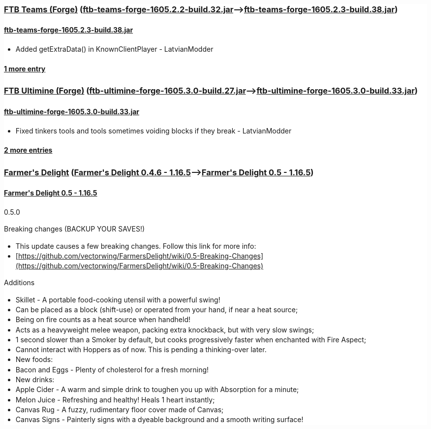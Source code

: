 ### [FTB Teams (Forge)](https://www.curseforge.com/minecraft/mc-mods/ftb-teams-forge) ([ftb-teams-forge-1605.2.2-build.32.jar](https://www.curseforge.com/minecraft/mc-mods/ftb-teams-forge/files/3460043)⟶[ftb-teams-forge-1605.2.3-build.38.jar](https://www.curseforge.com/minecraft/mc-mods/ftb-teams-forge/files/3492657))

#### [ftb-teams-forge-1605.2.3-build.38.jar](https://www.curseforge.com/minecraft/mc-mods/ftb-teams-forge/files/3492657)

* Added getExtraData() in KnownClientPlayer - LatvianModder

#### [1 more entry](https://www.curseforge.com/minecraft/mc-mods/ftb-teams-forge/files/all)

### [FTB Ultimine (Forge)](https://www.curseforge.com/minecraft/mc-mods/ftb-ultimine-forge) ([ftb-ultimine-forge-1605.3.0-build.27.jar](https://www.curseforge.com/minecraft/mc-mods/ftb-ultimine-forge/files/3487876)⟶[ftb-ultimine-forge-1605.3.0-build.33.jar](https://www.curseforge.com/minecraft/mc-mods/ftb-ultimine-forge/files/3490776))

#### [ftb-ultimine-forge-1605.3.0-build.33.jar](https://www.curseforge.com/minecraft/mc-mods/ftb-ultimine-forge/files/3490776)

* Fixed tinkers tools and tools sometimes voiding blocks if they break - LatvianModder

#### [2 more entries](https://www.curseforge.com/minecraft/mc-mods/ftb-ultimine-forge/files/all)

### [Farmer's Delight](https://www.curseforge.com/minecraft/mc-mods/farmers-delight) ([Farmer's Delight 0.4.6 - 1.16.5](https://www.curseforge.com/minecraft/mc-mods/farmers-delight/files/3418719)⟶[Farmer's Delight 0.5 - 1.16.5](https://www.curseforge.com/minecraft/mc-mods/farmers-delight/files/3491509))

#### [Farmer's Delight 0.5 - 1.16.5](https://www.curseforge.com/minecraft/mc-mods/farmers-delight/files/3491509)

0.5.0

Breaking changes (BACKUP YOUR SAVES!)

* This update causes a few breaking changes. Follow this link for more info:
* [https://github.com/vectorwing/FarmersDelight/wiki/0.5-Breaking-Changes](https://github.com/vectorwing/FarmersDelight/wiki/0.5-Breaking-Changes)

Additions

* Skillet - A portable food-cooking utensil with a powerful swing!
* Can be placed as a block (shift-use) or operated from your hand, if near a heat source;
* Being on fire counts as a heat source when handheld!
* Acts as a heavyweight melee weapon, packing extra knockback, but with very slow swings;
* 1 second slower than a Smoker by default, but cooks progressively faster when enchanted with Fire Aspect;
* Cannot interact with Hoppers as of now. This is pending a thinking-over later.
* New foods:
* Bacon and Eggs - Plenty of cholesterol for a fresh morning!
* New drinks:
* Apple Cider - A warm and simple drink to toughen you up with Absorption for a minute;
* Melon Juice - Refreshing and healthy! Heals 1 heart instantly;
* Canvas Rug - A fuzzy, rudimentary floor cover made of Canvas;
* Canvas Signs - Painterly signs with a dyeable background and a smooth writing surface!